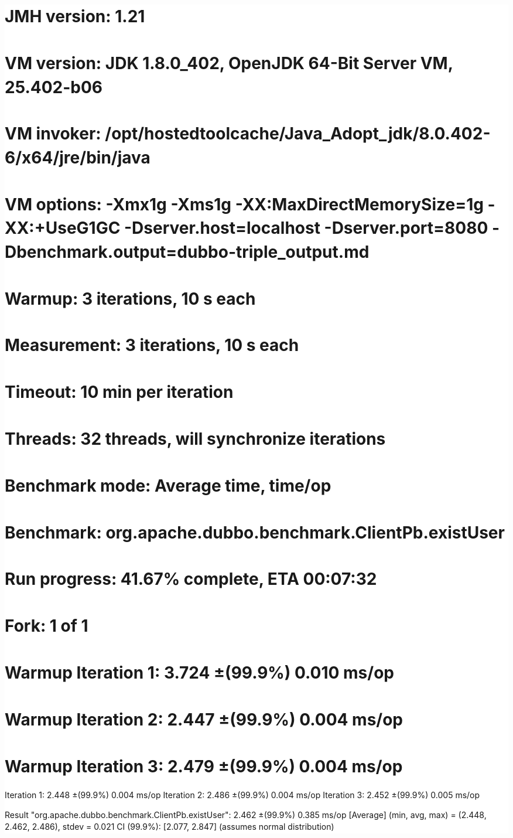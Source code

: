 
# JMH version: 1.21
# VM version: JDK 1.8.0_402, OpenJDK 64-Bit Server VM, 25.402-b06
# VM invoker: /opt/hostedtoolcache/Java_Adopt_jdk/8.0.402-6/x64/jre/bin/java
# VM options: -Xmx1g -Xms1g -XX:MaxDirectMemorySize=1g -XX:+UseG1GC -Dserver.host=localhost -Dserver.port=8080 -Dbenchmark.output=dubbo-triple_output.md
# Warmup: 3 iterations, 10 s each
# Measurement: 3 iterations, 10 s each
# Timeout: 10 min per iteration
# Threads: 32 threads, will synchronize iterations
# Benchmark mode: Average time, time/op
# Benchmark: org.apache.dubbo.benchmark.ClientPb.existUser

# Run progress: 41.67% complete, ETA 00:07:32
# Fork: 1 of 1
# Warmup Iteration   1: 3.724 ±(99.9%) 0.010 ms/op
# Warmup Iteration   2: 2.447 ±(99.9%) 0.004 ms/op
# Warmup Iteration   3: 2.479 ±(99.9%) 0.004 ms/op
Iteration   1: 2.448 ±(99.9%) 0.004 ms/op
Iteration   2: 2.486 ±(99.9%) 0.004 ms/op
Iteration   3: 2.452 ±(99.9%) 0.005 ms/op


Result "org.apache.dubbo.benchmark.ClientPb.existUser":
  2.462 ±(99.9%) 0.385 ms/op [Average]
  (min, avg, max) = (2.448, 2.462, 2.486), stdev = 0.021
  CI (99.9%): [2.077, 2.847] (assumes normal distribution)
